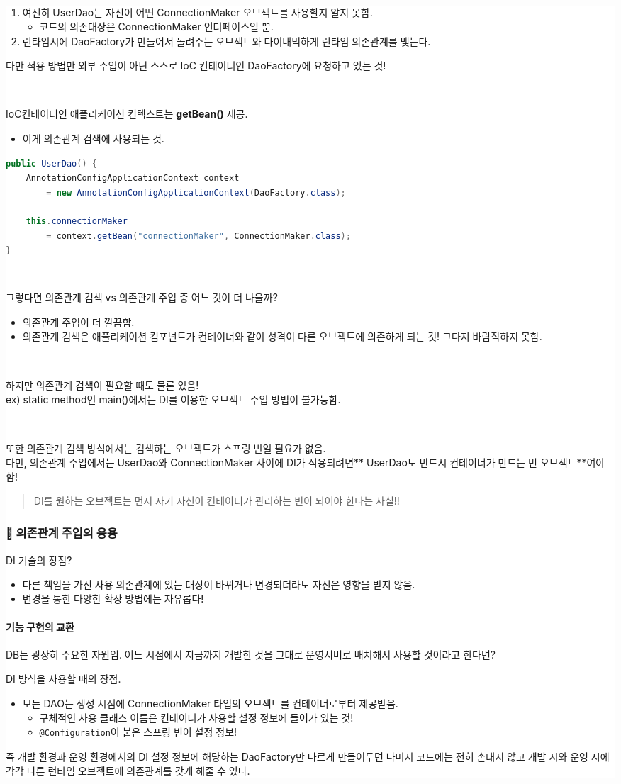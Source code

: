 1. 여전히 UserDao는 자신이 어떤 ConnectionMaker 오브젝트를 사용할지 알지 못함.
   - 코드의 의존대상은 ConnectionMaker 인터페이스일 뿐.
2. 런타임시에 DaoFactory가 만들어서 돌려주는 오브젝트와 다이내믹하게 런타임 의존관계를 맺는다.

다만 적용 방법만 외부 주입이 아닌 스스로 IoC 컨테이너인 DaoFactory에 요청하고 있는 것!

<br>

IoC컨테이너인 애플리케이션 컨텍스트는 **getBean()** 제공.

- 이게 의존관계 검색에 사용되는 것.

```java
public UserDao() {
    AnnotationConfigApplicationContext context
        = new AnnotationConfigApplicationContext(DaoFactory.class);

    this.connectionMaker
        = context.getBean("connectionMaker", ConnectionMaker.class);
}
```

<br>

그렇다면 의존관계 검색 vs 의존관계 주입 중 어느 것이 더 나을까?

- 의존관계 주입이 더 깔끔함.
- 의존관계 검색은 애플리케이션 컴포넌트가 컨테이너와 같이 성격이 다른 오브젝트에 의존하게 되는 것! 그다지 바람직하지 못함.

<br>

하지만 의존관계 검색이 필요할 때도 물론 있음! <br>
ex) static method인 main()에서는 DI를 이용한 오브젝트 주입 방법이 불가능함.

<br>

또한 의존관계 검색 방식에서는 검색하는 오브젝트가 스프링 빈일 필요가 없음. <br>
다만, 의존관계 주입에서는 UserDao와 ConnectionMaker 사이에 DI가 적용되려면** UserDao도 반드시 컨테이너가 만드는 빈 오브젝트**여야 함!

> DI를 원하는 오브젝트는 먼저 자기 자신이 컨테이너가 관리하는 빈이 되어야 한다는 사실!!

### 🌱 의존관계 주입의 응용

DI 기술의 장점?

- 다른 책임을 가진 사용 의존관계에 있는 대상이 바뀌거나 변경되더라도 자신은 영향을 받지 않음.
- 변경을 통한 다양한 확장 방법에는 자유롭다!

#### 기능 구현의 교환

DB는 굉장히 주요한 자원임. 어느 시점에서 지금까지 개발한 것을 그대로 운영서버로 배치해서 사용할 것이라고 한다면?

DI 방식을 사용할 때의 장점.

- 모든 DAO는 생성 시점에 ConnectionMaker 타입의 오브젝트를 컨테이너로부터 제공받음.
  - 구체적인 사용 클래스 이름은 컨테이너가 사용할 설정 정보에 들어가 있는 것!
  - `@Configuration`이 붙은 스프링 빈이 설정 정보!

즉 개발 환경과 운영 환경에서의 DI 설정 정보에 해당하는 DaoFactory만 다르게 만들어두면 나머지 코드에는 전혀 손대지 않고 개발 시와 운영 시에 각각 다른 런타임 오브젝트에 의존관계를 갖게 해줄 수 있다.
